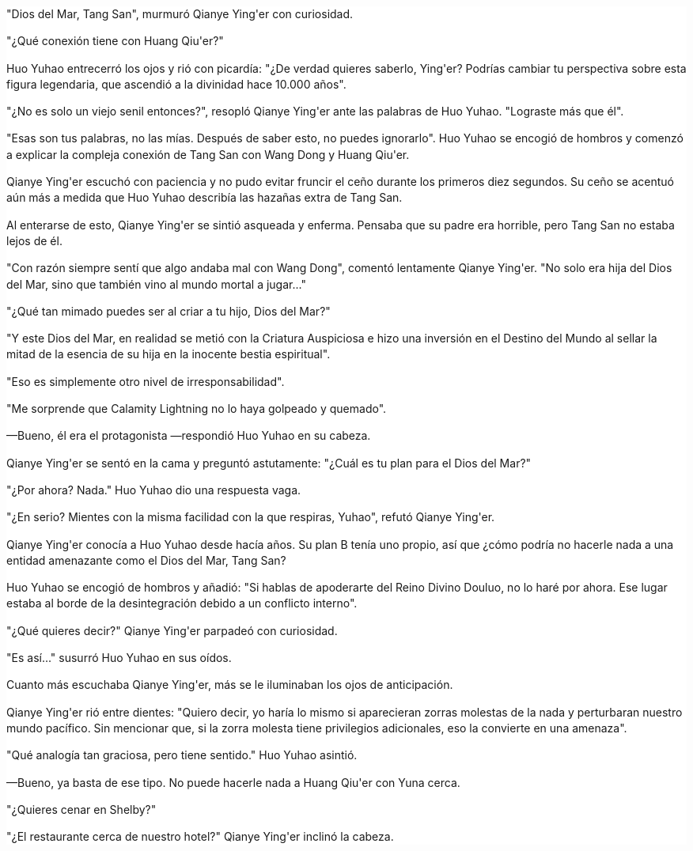 
"Dios del Mar, Tang San", murmuró Qianye Ying'er con curiosidad.

"¿Qué conexión tiene con Huang Qiu'er?"

Huo Yuhao entrecerró los ojos y rió con picardía: "¿De verdad quieres saberlo, Ying'er? Podrías cambiar tu perspectiva sobre esta figura legendaria, que ascendió a la divinidad hace 10.000 años".

"¿No es solo un viejo senil entonces?", resopló Qianye Ying'er ante las palabras de Huo Yuhao. "Lograste más que él".

"Esas son tus palabras, no las mías. Después de saber esto, no puedes ignorarlo". Huo Yuhao se encogió de hombros y comenzó a explicar la compleja conexión de Tang San con Wang Dong y Huang Qiu'er.

Qianye Ying'er escuchó con paciencia y no pudo evitar fruncir el ceño durante los primeros diez segundos. Su ceño se acentuó aún más a medida que Huo Yuhao describía las hazañas extra de Tang San.

Al enterarse de esto, Qianye Ying'er se sintió asqueada y enferma. Pensaba que su padre era horrible, pero Tang San no estaba lejos de él.

"Con razón siempre sentí que algo andaba mal con Wang Dong", comentó lentamente Qianye Ying'er. "No solo era hija del Dios del Mar, sino que también vino al mundo mortal a jugar..."

"¿Qué tan mimado puedes ser al criar a tu hijo, Dios del Mar?"

"Y este Dios del Mar, en realidad se metió con la Criatura Auspiciosa e hizo una inversión en el Destino del Mundo al sellar la mitad de la esencia de su hija en la inocente bestia espiritual".

"Eso es simplemente otro nivel de irresponsabilidad".

"Me sorprende que Calamity Lightning no lo haya golpeado y quemado".

—Bueno, él era el protagonista —respondió Huo Yuhao en su cabeza.

Qianye Ying'er se sentó en la cama y preguntó astutamente: "¿Cuál es tu plan para el Dios del Mar?"

"¿Por ahora? Nada." Huo Yuhao dio una respuesta vaga.

"¿En serio? Mientes con la misma facilidad con la que respiras, Yuhao", refutó Qianye Ying'er.

Qianye Ying'er conocía a Huo Yuhao desde hacía años. Su plan B tenía uno propio, así que ¿cómo podría no hacerle nada a una entidad amenazante como el Dios del Mar, Tang San?

Huo Yuhao se encogió de hombros y añadió: "Si hablas de apoderarte del Reino Divino Douluo, no lo haré por ahora. Ese lugar estaba al borde de la desintegración debido a un conflicto interno".

"¿Qué quieres decir?" Qianye Ying'er parpadeó con curiosidad.

"Es así..." susurró Huo Yuhao en sus oídos.

Cuanto más escuchaba Qianye Ying'er, más se le iluminaban los ojos de anticipación.

Qianye Ying'er rió entre dientes: "Quiero decir, yo haría lo mismo si aparecieran zorras molestas de la nada y perturbaran nuestro mundo pacífico. Sin mencionar que, si la zorra molesta tiene privilegios adicionales, eso la convierte en una amenaza".

"Qué analogía tan graciosa, pero tiene sentido." Huo Yuhao asintió.

—Bueno, ya basta de ese tipo. No puede hacerle nada a Huang Qiu'er con Yuna cerca.

"¿Quieres cenar en Shelby?"

"¿El restaurante cerca de nuestro hotel?" Qianye Ying'er inclinó la cabeza.

